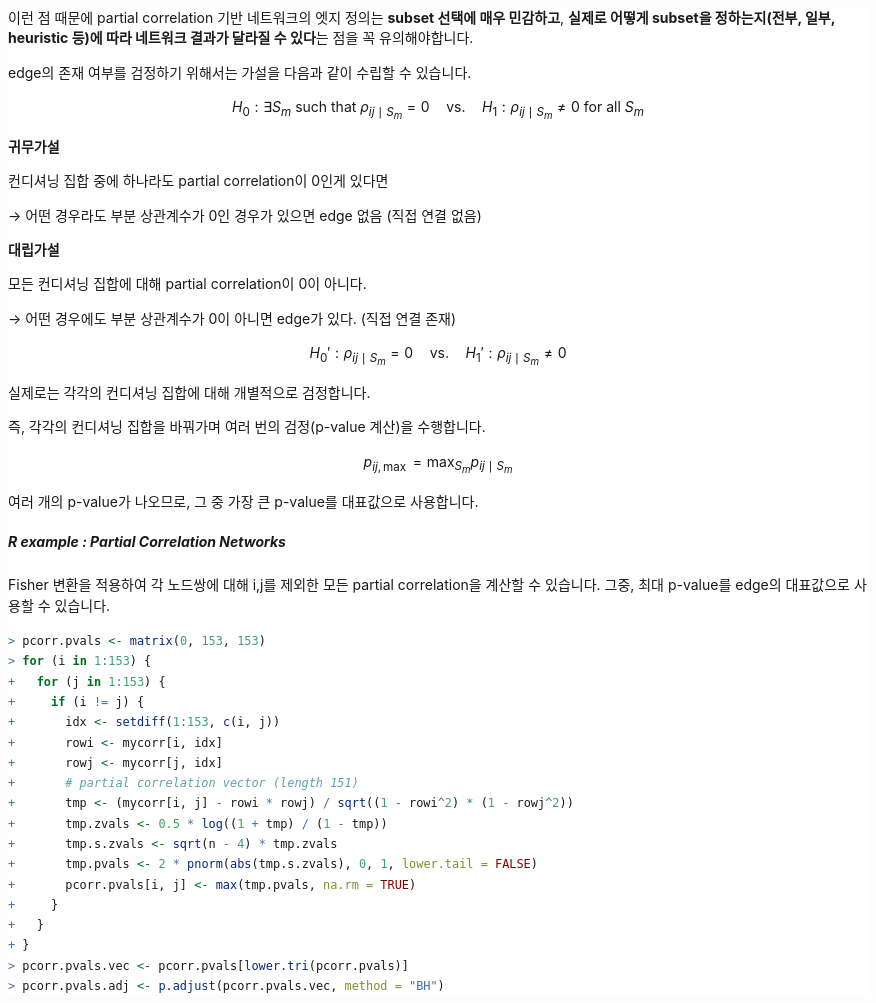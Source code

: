 이런 점 때문에 partial correlation 기반 네트워크의 엣지 정의는 **subset 선택에 매우 민감하고**, **실제로 어떻게 subset을 정하는지(전부, 일부, heuristic 등)에 따라 네트워크 결과가 달라질 수 있다**는 점을 꼭 유의해야합니다.



edge의 존재 여부를 검정하기 위해서는 가설을 다음과 같이 수립할 수 있습니다.


$$
H_0 : \exists S_m \ \text{such that} \ \rho_{ij \mid S_m} = 0 
\quad \text{vs.} \quad
H_1 : \rho_{ij \mid S_m} \neq 0 \ \text{for all } S_m
$$


**귀무가설** 

컨디셔닝 집합 중에 하나라도 partial correlation이 0인게 있다면 

→ 어떤 경우라도 부분 상관계수가 0인 경우가 있으면 edge 없음 (직접 연결 없음)



**대립가설**

모든 컨디셔닝 집합에 대해 partial correlation이 0이 아니다.

→ 어떤 경우에도 부분 상관계수가 0이 아니면 edge가 있다. (직접 연결 존재)




$$
H_0' : \rho_{ij \mid S_m} = 0 
\quad \text{vs.} \quad
H_1' : \rho_{ij \mid S_m} \neq 0
$$


실제로는 각각의 컨디셔닝 집합에 대해 개별적으로 검정합니다.

즉, 각각의 컨디셔닝 집합을 바꿔가며 여러 번의 검정(p-value 계산)을 수행합니다.


$$
p_{ij, \max} = \max_{S_m} p_{ij \mid S_m}
$$


여러 개의 p-value가 나오므로, 그 중 가장 큰 p-value를 대표값으로 사용합니다. 



##### R example : Partial Correlation Networks

Fisher 변환을 적용하여 각 노드쌍에 대해 i,j를 제외한 모든 partial correlation을 계산할 수 있습니다. 그중, 최대 p-value를 edge의 대표값으로 사용할 수 있습니다.

```R
> pcorr.pvals <- matrix(0, 153, 153)
> for (i in 1:153) {
+   for (j in 1:153) {
+     if (i != j) {
+       idx <- setdiff(1:153, c(i, j))
+       rowi <- mycorr[i, idx]
+       rowj <- mycorr[j, idx]
+       # partial correlation vector (length 151)
+       tmp <- (mycorr[i, j] - rowi * rowj) / sqrt((1 - rowi^2) * (1 - rowj^2))
+       tmp.zvals <- 0.5 * log((1 + tmp) / (1 - tmp))
+       tmp.s.zvals <- sqrt(n - 4) * tmp.zvals
+       tmp.pvals <- 2 * pnorm(abs(tmp.s.zvals), 0, 1, lower.tail = FALSE)
+       pcorr.pvals[i, j] <- max(tmp.pvals, na.rm = TRUE)
+     }
+   }
+ }
> pcorr.pvals.vec <- pcorr.pvals[lower.tri(pcorr.pvals)]
> pcorr.pvals.adj <- p.adjust(pcorr.pvals.vec, method = "BH")
```
